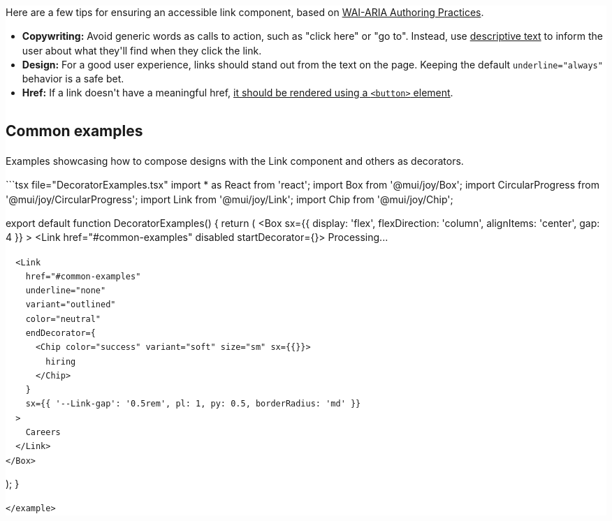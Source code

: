 Here are a few tips for ensuring an accessible link component, based on [WAI-ARIA Authoring Practices](https://www.w3.org/WAI/ARIA/apg/patterns/link/).

- **Copywriting:** Avoid generic words as calls to action, such as "click here" or "go to".
  Instead, use [descriptive text](https://developers.google.com/web/tools/lighthouse/audits/descriptive-link-text) to inform the user about what they'll find when they click the link.
- **Design:** For a good user experience, links should stand out from the text on the page.
  Keeping the default `underline="always"` behavior is a safe bet.
- **Href:** If a link doesn't have a meaningful href, [it should be rendered using a `<button>` element](#as-button).

## Common examples

Examples showcasing how to compose designs with the Link component and others as decorators.

<example name="DecoratorExamples">
```tsx file="DecoratorExamples.tsx"
import * as React from 'react';
import Box from '@mui/joy/Box';
import CircularProgress from '@mui/joy/CircularProgress';
import Link from '@mui/joy/Link';
import Chip from '@mui/joy/Chip';

export default function DecoratorExamples() {
  return (
    <Box
      sx={{ display: 'flex', flexDirection: 'column', alignItems: 'center', gap: 4 }}
    >
      <Link href="#common-examples" disabled startDecorator={<CircularProgress />}>
        Processing...
      </Link>

      <Link
        href="#common-examples"
        underline="none"
        variant="outlined"
        color="neutral"
        endDecorator={
          <Chip color="success" variant="soft" size="sm" sx={{}}>
            hiring
          </Chip>
        }
        sx={{ '--Link-gap': '0.5rem', pl: 1, py: 0.5, borderRadius: 'md' }}
      >
        Careers
      </Link>
    </Box>
  );
}
```
</example>